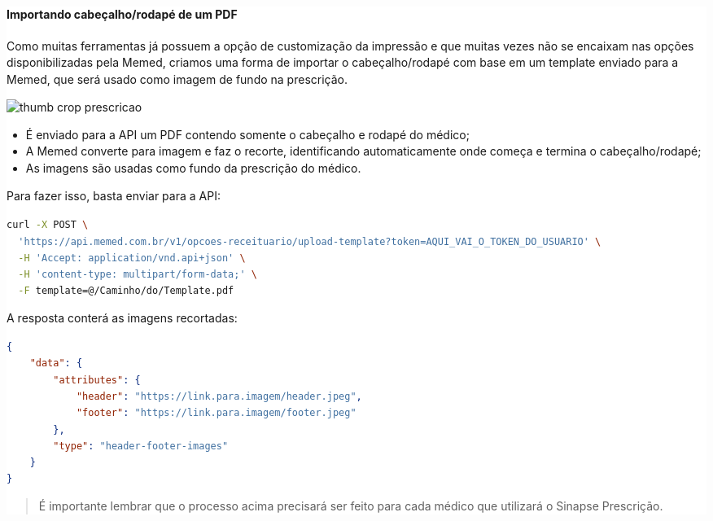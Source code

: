 #### Importando cabeçalho/rodapé de um PDF

Como muitas ferramentas já possuem a opção de customização da impressão e que muitas vezes não se encaixam nas opções disponibilizadas pela Memed, criamos uma forma de importar o cabeçalho/rodapé com base em um template enviado para a Memed, que será usado como imagem de fundo na prescrição.

![thumb crop prescricao](https://user-images.githubusercontent.com/2197005/42904636-ff2217ba-8aab-11e8-9d96-13b5efc5b71d.png)

- É enviado para a API um PDF contendo somente o cabeçalho e rodapé do médico;
- A Memed converte para imagem e faz o recorte, identificando automaticamente onde começa e termina o cabeçalho/rodapé;
- As imagens são usadas como fundo da prescrição do médico.

Para fazer isso, basta enviar para a API:

```bash
curl -X POST \
  'https://api.memed.com.br/v1/opcoes-receituario/upload-template?token=AQUI_VAI_O_TOKEN_DO_USUARIO' \
  -H 'Accept: application/vnd.api+json' \
  -H 'content-type: multipart/form-data;' \
  -F template=@/Caminho/do/Template.pdf
```

A resposta conterá as imagens recortadas:

```json
{
    "data": {
        "attributes": {
            "header": "https://link.para.imagem/header.jpeg",
            "footer": "https://link.para.imagem/footer.jpeg"
        },
        "type": "header-footer-images"
    }
}
```

> É importante lembrar que o processo acima precisará ser feito para cada médico que utilizará o Sinapse Prescrição.
